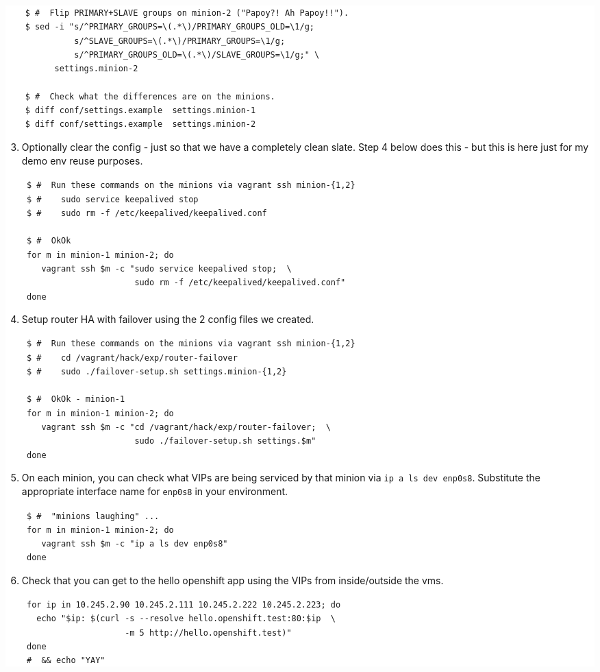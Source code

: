         $ #  Flip PRIMARY+SLAVE groups on minion-2 ("Papoy?! Ah Papoy!!").
        $ sed -i "s/^PRIMARY_GROUPS=\(.*\)/PRIMARY_GROUPS_OLD=\1/g;
                  s/^SLAVE_GROUPS=\(.*\)/PRIMARY_GROUPS=\1/g;
                  s/^PRIMARY_GROUPS_OLD=\(.*\)/SLAVE_GROUPS=\1/g;" \
              settings.minion-2

        $ #  Check what the differences are on the minions.
        $ diff conf/settings.example  settings.minion-1
        $ diff conf/settings.example  settings.minion-2


3. Optionally clear the config - just so that we have a completely clean
   slate. Step 4 below does this - but this is here just for my demo env
   reuse purposes.

        $ #  Run these commands on the minions via vagrant ssh minion-{1,2}
        $ #    sudo service keepalived stop
        $ #    sudo rm -f /etc/keepalived/keepalived.conf

        $ #  OkOk
        for m in minion-1 minion-2; do
           vagrant ssh $m -c "sudo service keepalived stop;  \
                              sudo rm -f /etc/keepalived/keepalived.conf"
        done


4. Setup router HA with failover using the 2 config files we created.

        $ #  Run these commands on the minions via vagrant ssh minion-{1,2}
        $ #    cd /vagrant/hack/exp/router-failover
        $ #    sudo ./failover-setup.sh settings.minion-{1,2}

        $ #  OkOk - minion-1
        for m in minion-1 minion-2; do
           vagrant ssh $m -c "cd /vagrant/hack/exp/router-failover;  \
                              sudo ./failover-setup.sh settings.$m"
        done


5. On each minion, you can check what VIPs are being serviced by that
   minion via `ip a ls dev enp0s8`. Substitute the appropriate interface
   name for `enp0s8` in your environment.

        $ #  "minions laughing" ...
        for m in minion-1 minion-2; do
           vagrant ssh $m -c "ip a ls dev enp0s8"
        done


6. Check that you can get to the hello openshift app using the VIPs from
   inside/outside the vms.

        for ip in 10.245.2.90 10.245.2.111 10.245.2.222 10.245.2.223; do
          echo "$ip: $(curl -s --resolve hello.openshift.test:80:$ip  \
                            -m 5 http://hello.openshift.test)"
        done
        #  && echo "YAY"
